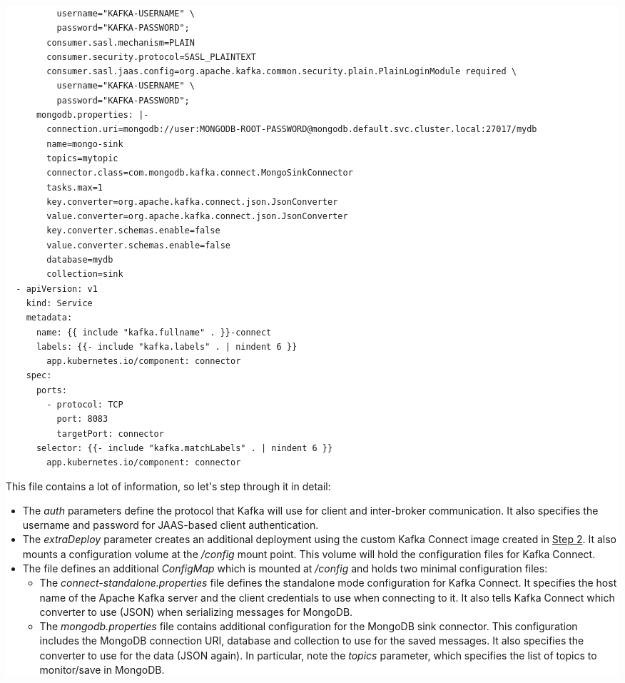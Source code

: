   ```
            username="KAFKA-USERNAME" \
            password="KAFKA-PASSWORD";
          consumer.sasl.mechanism=PLAIN
          consumer.security.protocol=SASL_PLAINTEXT
          consumer.sasl.jaas.config=org.apache.kafka.common.security.plain.PlainLoginModule required \
            username="KAFKA-USERNAME" \
            password="KAFKA-PASSWORD";
        mongodb.properties: |-
          connection.uri=mongodb://user:MONGODB-ROOT-PASSWORD@mongodb.default.svc.cluster.local:27017/mydb
          name=mongo-sink
          topics=mytopic
          connector.class=com.mongodb.kafka.connect.MongoSinkConnector
          tasks.max=1
          key.converter=org.apache.kafka.connect.json.JsonConverter
          value.converter=org.apache.kafka.connect.json.JsonConverter
          key.converter.schemas.enable=false
          value.converter.schemas.enable=false
          database=mydb
          collection=sink
    - apiVersion: v1
      kind: Service
      metadata:
        name: {{ include "kafka.fullname" . }}-connect
        labels: {{- include "kafka.labels" . | nindent 6 }}
          app.kubernetes.io/component: connector
      spec:
        ports:
          - protocol: TCP
            port: 8083
            targetPort: connector
        selector: {{- include "kafka.matchLabels" . | nindent 6 }}
          app.kubernetes.io/component: connector
  ```

  This file contains a lot of information, so let's step through it in detail:

  * The *auth* parameters define the protocol that Kafka will use for client and inter-broker communication. It also specifies the username and password for JAAS-based client authentication.
  * The *extraDeploy* parameter creates an additional deployment using the custom Kafka Connect image created in [Step 2](#step-2-create-and-publish-a-custom-mongodb-kafka-connector-image). It also mounts a configuration volume at the */config* mount point. This volume will hold the configuration files for Kafka Connect.
  * The file defines an additional *ConfigMap* which is mounted at */config* and holds two minimal configuration files:
    * The *connect-standalone.properties* file defines the standalone mode configuration for Kafka Connect. It specifies the host name of the Apache Kafka server and the client credentials to use when connecting to it. It also tells Kafka Connect which converter to use (JSON) when serializing messages for MongoDB.
    * The *mongodb.properties* file contains additional configuration for the MongoDB sink connector. This configuration includes the MongoDB connection URI, database and collection to use for the saved messages. It also specifies the converter to use for the data (JSON again). In particular, note the *topics* parameter, which specifies the list of topics to monitor/save in MongoDB.
